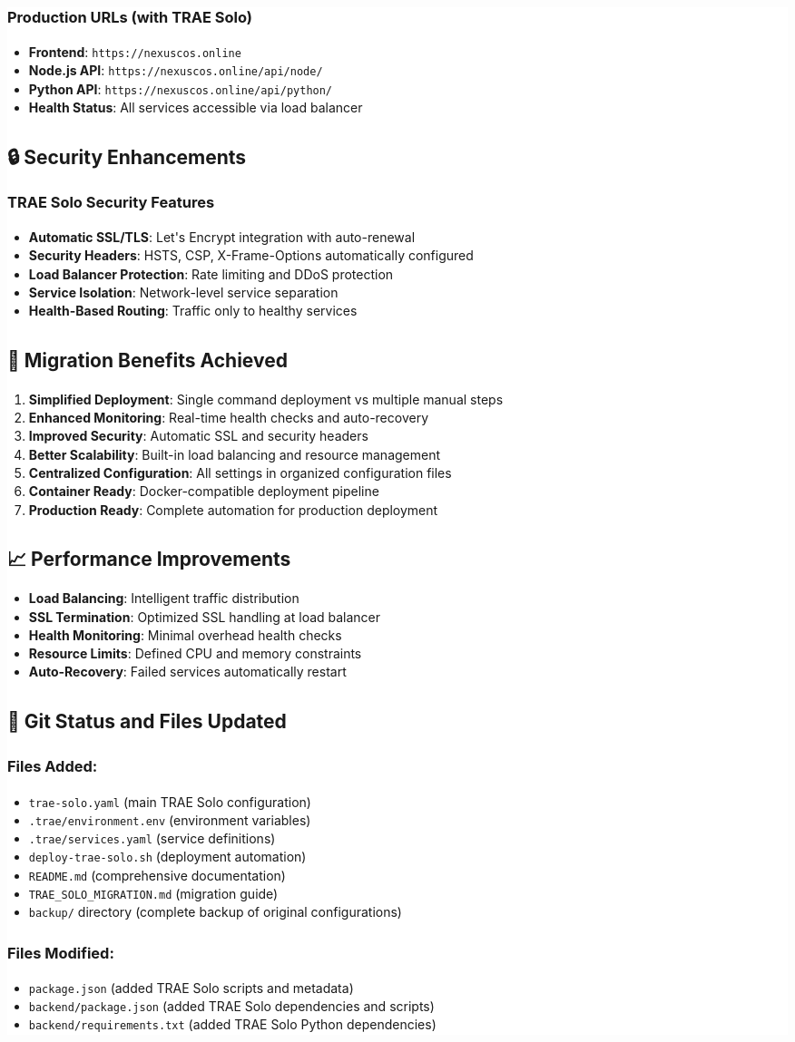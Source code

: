 ### Production URLs (with TRAE Solo)
- **Frontend**: `https://nexuscos.online`
- **Node.js API**: `https://nexuscos.online/api/node/`
- **Python API**: `https://nexuscos.online/api/python/`
- **Health Status**: All services accessible via load balancer

## 🔒 Security Enhancements

### TRAE Solo Security Features
- **Automatic SSL/TLS**: Let's Encrypt integration with auto-renewal
- **Security Headers**: HSTS, CSP, X-Frame-Options automatically configured
- **Load Balancer Protection**: Rate limiting and DDoS protection
- **Service Isolation**: Network-level service separation
- **Health-Based Routing**: Traffic only to healthy services

## 🎯 Migration Benefits Achieved

1. **Simplified Deployment**: Single command deployment vs multiple manual steps
2. **Enhanced Monitoring**: Real-time health checks and auto-recovery
3. **Improved Security**: Automatic SSL and security headers
4. **Better Scalability**: Built-in load balancing and resource management
5. **Centralized Configuration**: All settings in organized configuration files
6. **Container Ready**: Docker-compatible deployment pipeline
7. **Production Ready**: Complete automation for production deployment

## 📈 Performance Improvements

- **Load Balancing**: Intelligent traffic distribution
- **SSL Termination**: Optimized SSL handling at load balancer
- **Health Monitoring**: Minimal overhead health checks
- **Resource Limits**: Defined CPU and memory constraints
- **Auto-Recovery**: Failed services automatically restart

## 🔄 Git Status and Files Updated

### Files Added:
- `trae-solo.yaml` (main TRAE Solo configuration)
- `.trae/environment.env` (environment variables)
- `.trae/services.yaml` (service definitions)
- `deploy-trae-solo.sh` (deployment automation)
- `README.md` (comprehensive documentation)
- `TRAE_SOLO_MIGRATION.md` (migration guide)
- `backup/` directory (complete backup of original configurations)

### Files Modified:
- `package.json` (added TRAE Solo scripts and metadata)
- `backend/package.json` (added TRAE Solo dependencies and scripts)
- `backend/requirements.txt` (added TRAE Solo Python dependencies)
